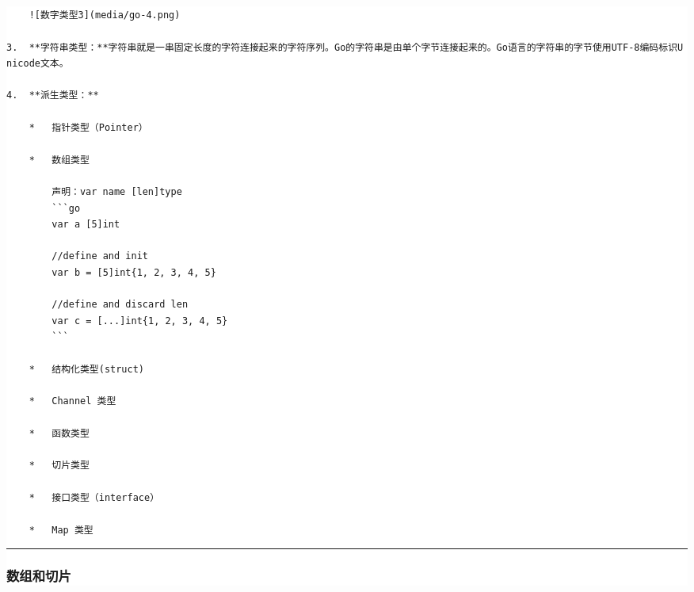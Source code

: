 		![数字类型3](media/go-4.png)
		
	3.	**字符串类型：**字符串就是一串固定长度的字符连接起来的字符序列。Go的字符串是由单个字节连接起来的。Go语言的字符串的字节使用UTF-8编码标识Unicode文本。
	
	4.	**派生类型：**

		*	指针类型（Pointer）
		
		*	数组类型
		
			声明：var name [len]type
			```go
			var a [5]int
			
			//define and init
			var b = [5]int{1, 2, 3, 4, 5}
			
			//define and discard len
			var c = [...]int{1, 2, 3, 4, 5}
			```
			
		*	结构化类型(struct)
		
		*	Channel 类型
		
		*	函数类型
		
		*	切片类型
		
		*	接口类型（interface）
		
		*	Map 类型
	
--------

### 数组和切片
